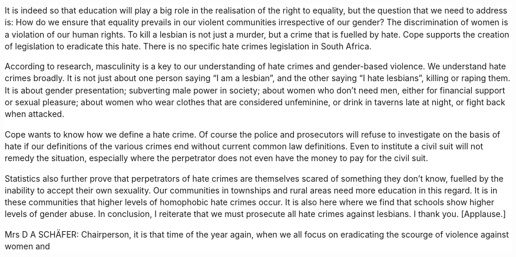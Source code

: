 It is indeed so that education will play a big role in the realisation of
the right to equality, but the question that we need to address is: How do
we ensure that equality prevails in our violent communities irrespective of
our gender? The discrimination of women is a violation of our human rights.
To kill a lesbian is not just a murder, but a crime that is fuelled by
hate. Cope supports the creation of legislation to eradicate this hate.
There is no specific hate crimes legislation in South Africa.

According to research, masculinity is a key to our understanding of hate
crimes and gender-based violence. We understand hate crimes broadly. It is
not just about one person saying “I am a lesbian”, and the other saying “I
hate lesbians”, killing or raping them. It is about gender presentation;
subverting male power in society; about women who don’t need men, either
for financial support or sexual pleasure; about women who wear clothes that
are considered unfeminine, or drink in taverns late at night, or fight back
when attacked.

Cope wants to know how we define a hate crime. Of course the police and
prosecutors will refuse to investigate on the basis of hate if our
definitions of the various crimes end without current common law
definitions. Even to institute a civil suit will not remedy the situation,
especially where the perpetrator does not even have the money to pay for
the civil suit.

Statistics also further prove that perpetrators of hate crimes are
themselves scared of something they don’t know, fuelled by the inability to
accept their own sexuality. Our communities in townships and rural areas
need more education in this regard. It is in these communities that higher
levels of homophobic hate crimes occur. It is also here where we find that
schools show higher levels of gender abuse. In conclusion, I reiterate that
we must prosecute all hate crimes against lesbians. I thank you.
[Applause.]

Mrs D A SCHÄFER: Chairperson, it is that time of the year again, when we
all focus on eradicating the scourge of violence against women and
